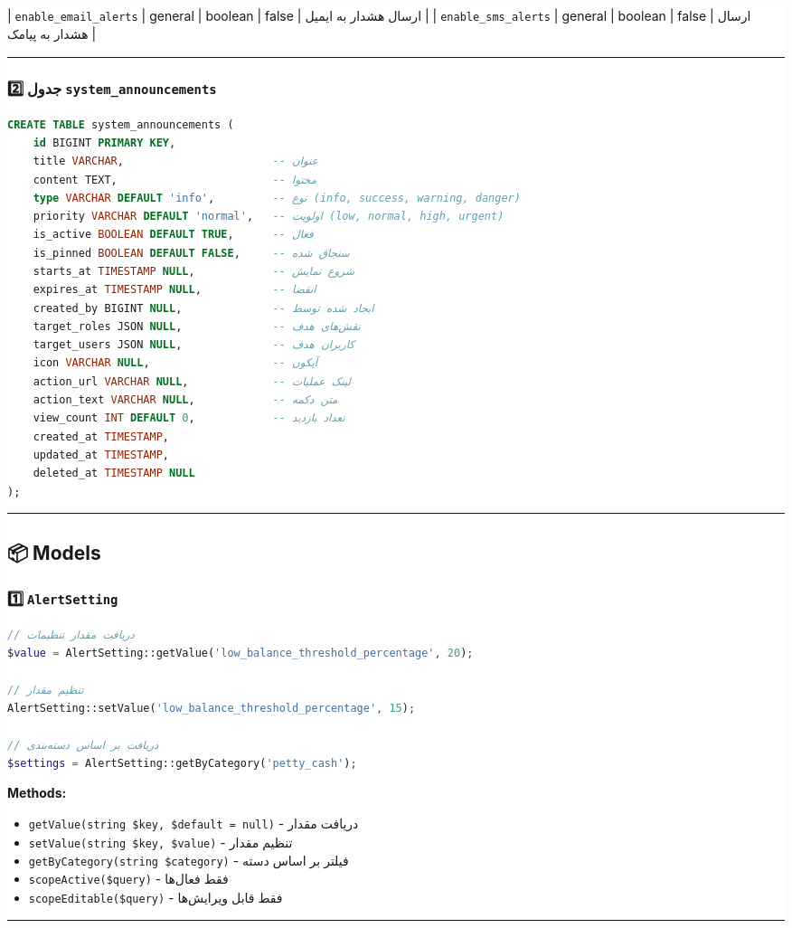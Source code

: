 | `enable_email_alerts` | general | boolean | false | ارسال هشدار به ایمیل |
| `enable_sms_alerts` | general | boolean | false | ارسال هشدار به پیامک |

---

### 2️⃣ جدول `system_announcements`

```sql
CREATE TABLE system_announcements (
    id BIGINT PRIMARY KEY,
    title VARCHAR,                       -- عنوان
    content TEXT,                        -- محتوا
    type VARCHAR DEFAULT 'info',         -- نوع (info, success, warning, danger)
    priority VARCHAR DEFAULT 'normal',   -- اولویت (low, normal, high, urgent)
    is_active BOOLEAN DEFAULT TRUE,      -- فعال
    is_pinned BOOLEAN DEFAULT FALSE,     -- سنجاق شده
    starts_at TIMESTAMP NULL,            -- شروع نمایش
    expires_at TIMESTAMP NULL,           -- انقضا
    created_by BIGINT NULL,              -- ایجاد شده توسط
    target_roles JSON NULL,              -- نقش‌های هدف
    target_users JSON NULL,              -- کاربران هدف
    icon VARCHAR NULL,                   -- آیکون
    action_url VARCHAR NULL,             -- لینک عملیات
    action_text VARCHAR NULL,            -- متن دکمه
    view_count INT DEFAULT 0,            -- تعداد بازدید
    created_at TIMESTAMP,
    updated_at TIMESTAMP,
    deleted_at TIMESTAMP NULL
);
```

---

## 📦 Models

### 1️⃣ `AlertSetting`

```php
// دریافت مقدار تنظیمات
$value = AlertSetting::getValue('low_balance_threshold_percentage', 20);

// تنظیم مقدار
AlertSetting::setValue('low_balance_threshold_percentage', 15);

// دریافت بر اساس دسته‌بندی
$settings = AlertSetting::getByCategory('petty_cash');
```

**Methods:**
- `getValue(string $key, $default = null)` - دریافت مقدار
- `setValue(string $key, $value)` - تنظیم مقدار
- `getByCategory(string $category)` - فیلتر بر اساس دسته
- `scopeActive($query)` - فقط فعال‌ها
- `scopeEditable($query)` - فقط قابل ویرایش‌ها

---
